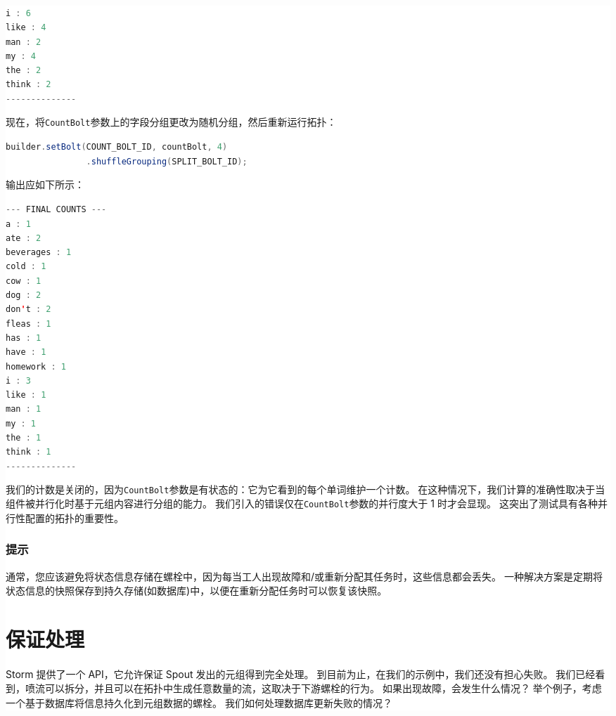 ```scala
i : 6
like : 4
man : 2
my : 4
the : 2
think : 2
--------------
```

现在，将`CountBolt`参数上的字段分组更改为随机分组，然后重新运行拓扑：

```scala
builder.setBolt(COUNT_BOLT_ID, countBolt, 4)
                .shuffleGrouping(SPLIT_BOLT_ID);
```

输出应如下所示：

```scala
--- FINAL COUNTS ---
a : 1
ate : 2
beverages : 1
cold : 1
cow : 1
dog : 2
don't : 2
fleas : 1
has : 1
have : 1
homework : 1
i : 3
like : 1
man : 1
my : 1
the : 1
think : 1
--------------
```

我们的计数是关闭的，因为`CountBolt`参数是有状态的：它为它看到的每个单词维护一个计数。 在这种情况下，我们计算的准确性取决于当组件被并行化时基于元组内容进行分组的能力。 我们引入的错误仅在`CountBolt`参数的并行度大于 1 时才会显现。 这突出了测试具有各种并行性配置的拓扑的重要性。

### 提示

通常，您应该避免将状态信息存储在螺栓中，因为每当工人出现故障和/或重新分配其任务时，这些信息都会丢失。 一种解决方案是定期将状态信息的快照保存到持久存储(如数据库)中，以便在重新分配任务时可以恢复该快照。

# 保证处理

Storm 提供了一个 API，它允许保证 Spout 发出的元组得到完全处理。 到目前为止，在我们的示例中，我们还没有担心失败。 我们已经看到，喷流可以拆分，并且可以在拓扑中生成任意数量的流，这取决于下游螺栓的行为。 如果出现故障，会发生什么情况？ 举个例子，考虑一个基于数据库将信息持久化到元组数据的螺栓。 我们如何处理数据库更新失败的情况？

